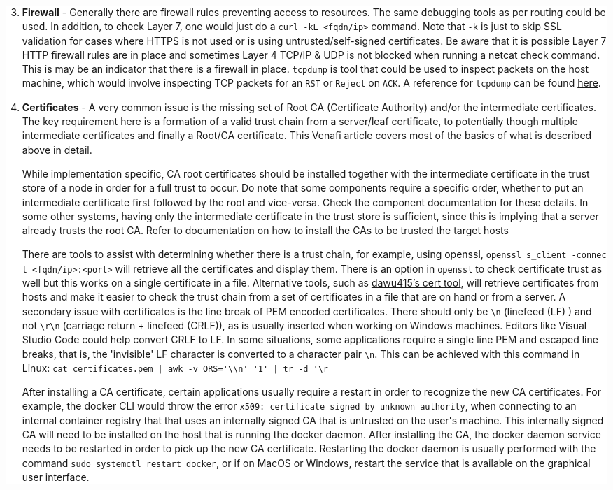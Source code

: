 
3. **Firewall** - Generally there are firewall rules preventing access to resources. 
The same debugging tools as per routing could be used. In addition, to check 
Layer 7, one would just do a `curl -kL <fqdn/ip>` command. Note that `-k` is just to 
skip SSL validation for cases where HTTPS is not used or is using untrusted/self-signed 
certificates. Be aware that it is possible Layer 7 HTTP firewall rules are in place 
and sometimes Layer 4 TCP/IP & UDP is not blocked when running a netcat check 
command.  This is may be an indicator that there is a firewall in place. `tcpdump` 
is tool that could be used to inspect packets on the host machine, which would 
involve inspecting TCP packets for an `RST` or `Reject` on `ACK`.  A reference 
for `tcpdump` can be found [here](https://gist.github.com/jforge/27962c52223ea9b8003b22b8189d93fb).

4. **Certificates** - A very common issue is the missing set of Root CA 
(Certificate Authority) and/or the intermediate certificates. The key requirement 
here is a formation of a valid trust chain from a server/leaf certificate, to 
potentially though multiple intermediate certificates and finally a Root/CA 
certificate. This [Venafi article](https://www.venafi.com/blog/what-difference-between-root-certificates-and-intermediate-certificates) 
covers most of the basics of what is described above in detail. 

    While implementation specific, CA root certificates should be installed together 
with the intermediate certificate in the trust store of a node in order for a 
full trust to occur.  Do note that some components require a specific order, whether to put
an intermediate certificate first followed by the root and vice-versa.  Check the component 
documentation for these details.  In some other systems, having only the intermediate 
certificate in the trust store is sufficient, since this is implying that a 
server already trusts the root CA.  Refer to documentation on how to install
the CAs to be trusted the target hosts

    There are tools to assist with determining whether there is a trust chain, 
for example, using openssl, `openssl s_client -connect <fqdn/ip>:<port>` will
retrieve all the certificates and display them. There is an option in `openssl` to check
certificate trust as well but this works on a single certificate in a file.  Alternative 
tools, such as [dawu415’s cert tool](https://github.com/dawu415/PCFToolkit/tree/master/cert), 
will retrieve certificates from hosts and make it easier to check the trust chain from a set of
certificates in a file that are on hand or from a server.  A secondary issue with 
certificates is the line break of PEM encoded certificates. There should only 
be `\n` (linefeed (LF) ) and not `\r\n` (carriage return + linefeed (CRLF)), as 
is usually inserted when working on Windows machines. Editors like Visual Studio 
Code could help convert CRLF to LF.  In some situations, some applications require 
a single line PEM and escaped line breaks, that is, the 'invisible' LF character 
is converted to a character pair `\n`.  This can be achieved with this command 
in Linux: `cat certificates.pem | awk -v ORS='\\n' '1' | tr -d '\r`

    After installing a CA certificate, certain applications usually require a 
restart in order to recognize the new CA certificates. For example, the docker
CLI would throw the error `x509: certificate signed by unknown authority`, when
connecting to an internal container registry that that uses an internally signed
CA that is untrusted on the user's machine. This internally signed CA will need 
to be installed on the host that is running the docker daemon.  After installing 
the CA, the docker daemon service needs to be restarted in order
to pick up the new CA certificate. Restarting the docker daemon is usually performed
with the command `sudo systemctl restart docker`, or if on MacOS or Windows, restart
the service that is available on the graphical user interface. 
